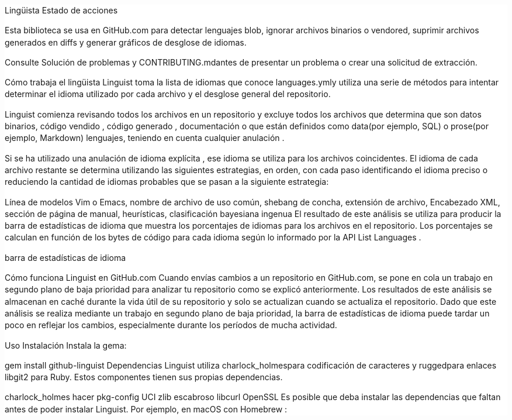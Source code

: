 Lingüista
Estado de acciones

Esta biblioteca se usa en GitHub.com para detectar lenguajes blob, ignorar archivos binarios o vendored, suprimir archivos generados en diffs y generar gráficos de desglose de idiomas.

Consulte Solución de problemas y CONTRIBUTING.mdantes de presentar un problema o crear una solicitud de extracción.

Cómo trabaja el lingüista
Linguist toma la lista de idiomas que conoce languages.ymly utiliza una serie de métodos para intentar determinar el idioma utilizado por cada archivo y el desglose general del repositorio.

Linguist comienza revisando todos los archivos en un repositorio y excluye todos los archivos que determina que son datos binarios, código vendido , código generado , documentación o que están definidos como data(por ejemplo, SQL) o prose(por ejemplo, Markdown) lenguajes, teniendo en cuenta cualquier anulación .

Si se ha utilizado una anulación de idioma explícita , ese idioma se utiliza para los archivos coincidentes. El idioma de cada archivo restante se determina utilizando las siguientes estrategias, en orden, con cada paso identificando el idioma preciso o reduciendo la cantidad de idiomas probables que se pasan a la siguiente estrategia:

Línea de modelos Vim o Emacs,
nombre de archivo de uso común,
shebang de concha,
extensión de archivo,
Encabezado XML,
sección de página de manual,
heurísticas,
clasificación bayesiana ingenua
El resultado de este análisis se utiliza para producir la barra de estadísticas de idioma que muestra los porcentajes de idiomas para los archivos en el repositorio. Los porcentajes se calculan en función de los bytes de código para cada idioma según lo informado por la API List Languages .

barra de estadísticas de idioma

Cómo funciona Linguist en GitHub.com
Cuando envías cambios a un repositorio en GitHub.com, se pone en cola un trabajo en segundo plano de baja prioridad para analizar tu repositorio como se explicó anteriormente. Los resultados de este análisis se almacenan en caché durante la vida útil de su repositorio y solo se actualizan cuando se actualiza el repositorio. Dado que este análisis se realiza mediante un trabajo en segundo plano de baja prioridad, la barra de estadísticas de idioma puede tardar un poco en reflejar los cambios, especialmente durante los períodos de mucha actividad.

Uso
Instalación
Instala la gema:

gem install github-linguist
Dependencias
Linguist utiliza charlock_holmespara codificación de caracteres y ruggedpara enlaces libgit2 para Ruby. Estos componentes tienen sus propias dependencias.

charlock_holmes
hacer
pkg-config
UCI
zlib
escabroso
libcurl
OpenSSL
Es posible que deba instalar las dependencias que faltan antes de poder instalar Linguist. Por ejemplo, en macOS con Homebrew :
